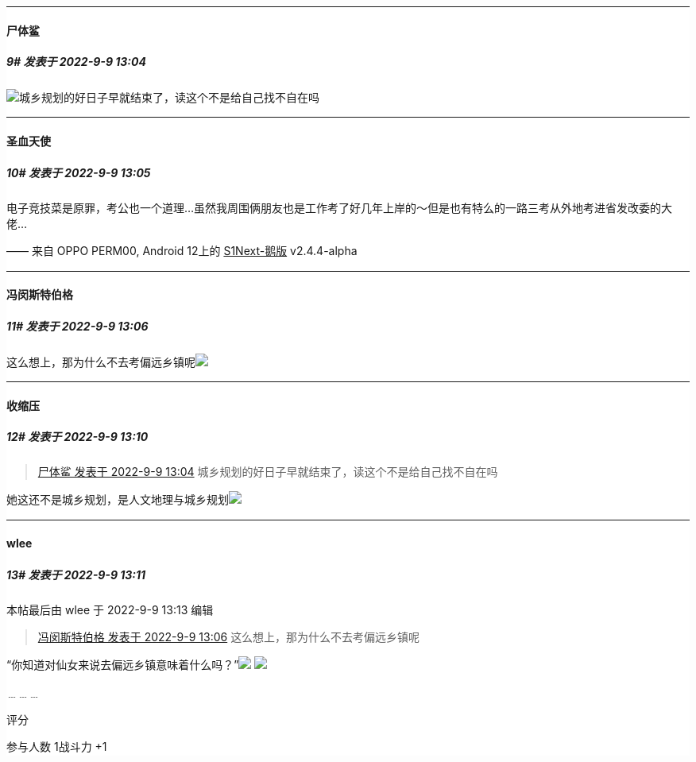 *****

####  尸体鲨  
##### 9#       发表于 2022-9-9 13:04

<img src="https://static.saraba1st.com/image/smiley/face2017/067.png" referrerpolicy="no-referrer">城乡规划的好日子早就结束了，读这个不是给自己找不自在吗

*****

####  圣血天使  
##### 10#       发表于 2022-9-9 13:05

电子竞技菜是原罪，考公也一个道理…虽然我周围俩朋友也是工作考了好几年上岸的～但是也有特么的一路三考从外地考进省发改委的大佬…

—— 来自 OPPO PERM00, Android 12上的 [S1Next-鹅版](https://github.com/ykrank/S1-Next/releases) v2.4.4-alpha

*****

####  冯闵斯特伯格  
##### 11#       发表于 2022-9-9 13:06

这么想上，那为什么不去考偏远乡镇呢<img src="https://static.saraba1st.com/image/smiley/face2017/180.png" referrerpolicy="no-referrer">

*****

####  收缩压  
##### 12#       发表于 2022-9-9 13:10

<blockquote><a href="httphttps://bbs.saraba1st.com/2b/forum.php?mod=redirect&amp;goto=findpost&amp;pid=57409013&amp;ptid=2091473" target="_blank">尸体鲨 发表于 2022-9-9 13:04</a>
城乡规划的好日子早就结束了，读这个不是给自己找不自在吗</blockquote>
她这还不是城乡规划，是人文地理与城乡规划<img src="https://static.saraba1st.com/image/smiley/face2017/067.png" referrerpolicy="no-referrer">

*****

####  wlee  
##### 13#       发表于 2022-9-9 13:11

 本帖最后由 wlee 于 2022-9-9 13:13 编辑 
<blockquote><a href="httphttps://bbs.saraba1st.com/2b/forum.php?mod=redirect&amp;goto=findpost&amp;pid=57409044&amp;ptid=2091473" target="_blank">冯闵斯特伯格 发表于 2022-9-9 13:06</a>
这么想上，那为什么不去考偏远乡镇呢</blockquote>
“你知道对仙女来说去偏远乡镇意味着什么吗？”<img src="https://static.saraba1st.com/image/smiley/face2017/067.png" referrerpolicy="no-referrer">

<img src="https://p.sda1.dev/7/cba8b048c6a4516171bc6e1d54cd77a1/CMP_20220909131240859.jpg" referrerpolicy="no-referrer">

﹍﹍﹍

评分

 参与人数 1战斗力 +1
